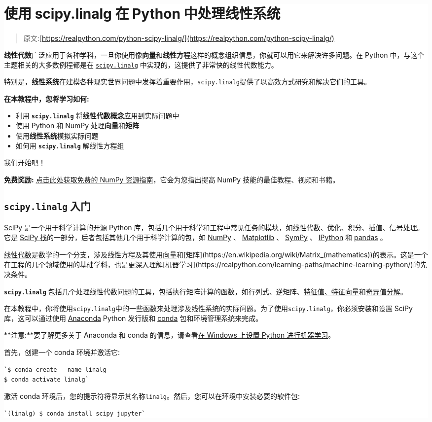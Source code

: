 # 使用 scipy.linalg 在 Python 中处理线性系统

> 原文:[https://realpython.com/python-scipy-linalg/](https://realpython.com/python-scipy-linalg/)

**线性代数**广泛应用于各种学科，一旦你使用像**向量**和**线性方程**这样的概念组织信息，你就可以用它来解决许多问题。在 Python 中，与这个主题相关的大多数例程都是在 [`scipy.linalg`](https://docs.scipy.org/doc/scipy/reference/linalg.html) 中实现的，这提供了非常快的线性代数能力。

特别是，**线性系统**在建模各种现实世界问题中发挥着重要作用，`scipy.linalg`提供了以高效方式研究和解决它们的工具。

**在本教程中，您将学习如何:**

*   利用 **`scipy.linalg`** 将**线性代数概念**应用到实际问题中
*   使用 Python 和 NumPy 处理**向量**和**矩阵**
*   使用**线性系统**模拟实际问题
*   如何用 **`scipy.linalg`** 解线性方程组

我们开始吧！

**免费奖励:** [点击此处获取免费的 NumPy 资源指南](#)，它会为您指出提高 NumPy 技能的最佳教程、视频和书籍。

## `scipy.linalg` 入门

[SciPy](https://www.scipy.org/scipylib/index.html) 是一个用于科学计算的开源 Python 库，包括几个用于科学和工程中常见任务的模块，如[线性代数](https://docs.scipy.org/doc/scipy/reference/linalg.html)、[优化](https://realpython.com/python-scipy-cluster-optimize/)、[积分](https://docs.scipy.org/doc/scipy/reference/tutorial/integrate.html)、[插值](https://docs.scipy.org/doc/scipy/reference/interpolate.html)、[信号处理](https://realpython.com/python-scipy-fft/)。它是 [SciPy 栈](https://www.scipy.org/)的一部分，后者包括其他几个用于科学计算的包，如 [NumPy](https://realpython.com/numpy-tutorial/) 、 [Matplotlib](https://realpython.com/python-matplotlib-guide/) 、 [SymPy](https://www.sympy.org/) 、 [IPython](https://ipython.org/) 和 [pandas](https://realpython.com/learning-paths/pandas-data-science/) 。

[线性代数](https://en.wikipedia.org/wiki/Linear_algebra)是数学的一个分支，涉及线性方程及其使用[向量](https://en.wikipedia.org/wiki/Vector_(mathematics_and_physics))和[矩阵](https://en.wikipedia.org/wiki/Matrix_(mathematics))的表示。这是一个在工程的几个领域使用的基础学科，也是更深入理解[机器学习](https://realpython.com/learning-paths/machine-learning-python/)的先决条件。

**`scipy.linalg`** 包括几个处理线性代数问题的工具，包括执行矩阵计算的函数，如行列式、逆矩阵、[特征值、特征向量](https://en.wikipedia.org/wiki/Eigenvalues_and_eigenvectors)和[奇异值分解](https://en.wikipedia.org/wiki/Singular_value_decomposition)。

在本教程中，你将使用`scipy.linalg`中的一些函数来处理涉及线性系统的实际问题。为了使用`scipy.linalg`，你必须安装和设置 SciPy 库，这可以通过使用 [Anaconda](https://www.anaconda.com/products/individual) Python 发行版和 [conda](https://docs.conda.io/projects/conda/en/latest/user-guide/getting-started.html) 包和环境管理系统来完成。

**注意:**要了解更多关于 Anaconda 和 conda 的信息，请查看[在 Windows 上设置 Python 进行机器学习](https://realpython.com/python-windows-machine-learning-setup/)。

首先，创建一个 conda 环境并激活它:

```
`$ conda create --name linalg
$ conda activate linalg` 
```

激活 conda 环境后，您的提示符将显示其名称`linalg`。然后，您可以在环境中安装必要的软件包:

```
`(linalg) $ conda install scipy jupyter` 
```
